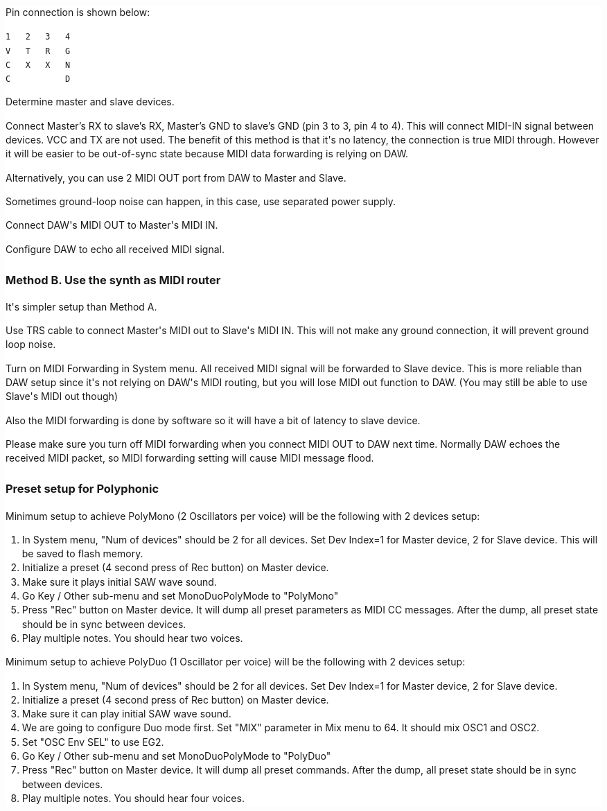 Pin connection is shown below:

```
1   2   3   4
V   T   R   G
C   X   X   N
C           D
```
Determine master and slave devices. 

Connect Master’s RX to slave’s RX, Master’s GND to slave’s GND (pin 3 to 3, pin 4 to 4). This will connect MIDI-IN signal between devices. VCC and TX are not used. The benefit of this method is that it's no latency, the connection is true MIDI through. However it will be easier to be out-of-sync state because MIDI data forwarding is relying on DAW.

Alternatively, you can use 2 MIDI OUT port from DAW to Master and Slave. 

Sometimes ground-loop noise can happen, in this case, use separated power supply.

Connect DAW's MIDI OUT to Master's MIDI IN.

Configure DAW to echo all received MIDI signal. 

### Method B. Use the synth as MIDI router

It's simpler setup than Method A. 

Use TRS cable to connect Master's MIDI out to Slave's MIDI IN. This will not make any ground connection, it will prevent ground loop noise.

Turn on MIDI Forwarding in System menu. All received MIDI signal will be forwarded to Slave device. This is more reliable than DAW setup since it's not relying on DAW's MIDI routing, but you will lose MIDI out function to DAW. (You may still be able to use Slave's MIDI out though)

Also the MIDI forwarding is done by software so it will have a bit of latency to slave device.

Please make sure you turn off MIDI forwarding when you connect MIDI OUT to DAW next time. Normally DAW echoes the received MIDI packet, so MIDI forwarding setting will cause MIDI message flood.

### Preset setup for Polyphonic

Minimum setup to achieve PolyMono (2 Oscillators per voice) will be the following with 2 devices setup:

1. In System menu, "Num of devices" should be 2 for all devices. Set Dev Index=1 for Master device, 2 for Slave device. This will be saved to flash memory.
2. Initialize a preset (4 second press of Rec button) on Master device.
3. Make sure it plays initial SAW wave sound.
4. Go Key / Other sub-menu and set MonoDuoPolyMode to "PolyMono"
5. Press "Rec" button on Master device. It will dump all preset parameters as MIDI CC messages. After the dump, all preset state should be in sync between devices.
6. Play multiple notes. You should hear two voices.

Minimum setup to achieve PolyDuo (1 Oscillator per voice) will be the following with 2 devices setup:

1. In System menu, "Num of devices" should be 2 for all devices. Set Dev Index=1 for Master device, 2 for Slave device.
2. Initialize a preset (4 second press of Rec button) on Master device.
3. Make sure it can play initial SAW wave sound.
4. We are going to configure Duo mode first. Set "MIX" parameter in Mix menu to 64. It should mix OSC1 and OSC2.
5. Set "OSC Env SEL" to use EG2.
6. Go Key / Other sub-menu and set MonoDuoPolyMode to "PolyDuo"
7. Press "Rec" button on Master device. It will dump all preset commands. After the dump, all preset state should be in sync between devices.
8. Play multiple notes. You should hear four voices.

